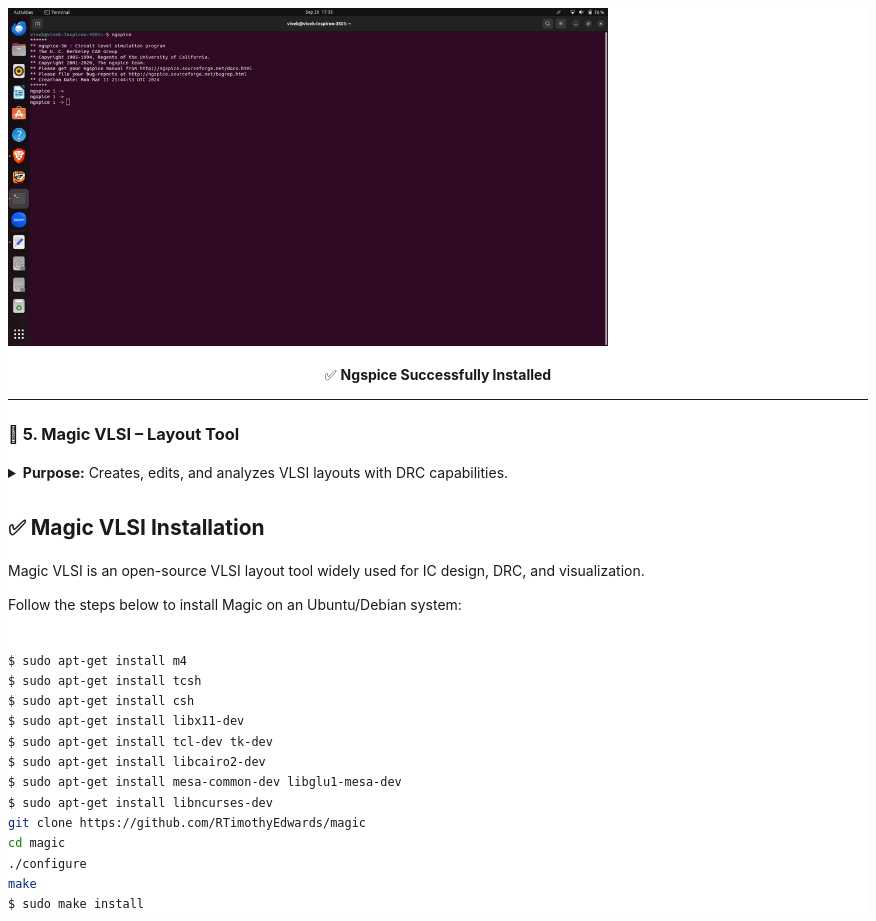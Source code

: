   <img src="https://github.com/vivek-kosigi/RTL2GDS_VSD/blob/main/Week_0/task_2/images/ngspice_vlsi.jpeg" 
       alt="ngspice Installed" width="600"/>
</p>

<div align="center">

✅ **Ngspice Successfully Installed**

</div>

---


### 🎨 **5. Magic VLSI – Layout Tool**

<details><summary><b>Purpose:</b> Creates, edits, and analyzes VLSI layouts with DRC capabilities.</summary></details>

## ✅ **Magic VLSI Installation**

Magic VLSI is an open-source VLSI layout tool widely used for IC design, DRC, and visualization.  

Follow the steps below to install Magic on an Ubuntu/Debian system:

```bash

$ sudo apt-get install m4
$ sudo apt-get install tcsh
$ sudo apt-get install csh
$ sudo apt-get install libx11-dev
$ sudo apt-get install tcl-dev tk-dev
$ sudo apt-get install libcairo2-dev
$ sudo apt-get install mesa-common-dev libglu1-mesa-dev
$ sudo apt-get install libncurses-dev
git clone https://github.com/RTimothyEdwards/magic
cd magic
./configure
make
$ sudo make install

```
